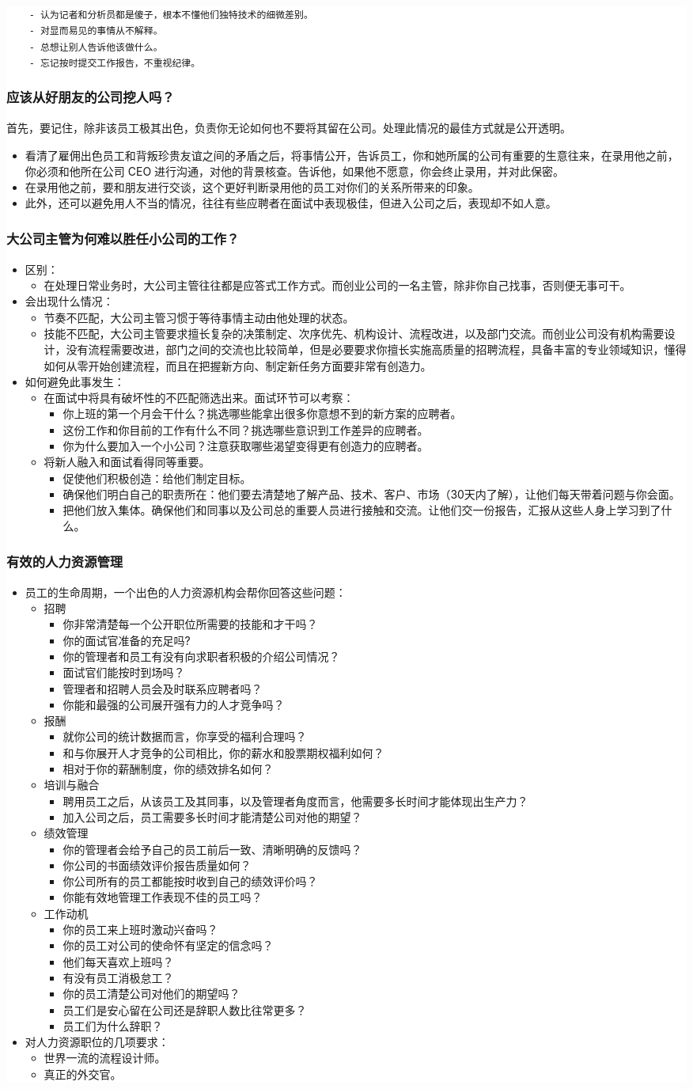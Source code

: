         - 认为记者和分析员都是傻子，根本不懂他们独特技术的细微差别。
        - 对显而易见的事情从不解释。
        - 总想让别人告诉他该做什么。
        - 忘记按时提交工作报告，不重视纪律。

### 应该从好朋友的公司挖人吗？

首先，要记住，除非该员工极其出色，负责你无论如何也不要将其留在公司。处理此情况的最佳方式就是公开透明。

- 看清了雇佣出色员工和背叛珍贵友谊之间的矛盾之后，将事情公开，告诉员工，你和她所属的公司有重要的生意往来，在录用他之前，你必须和他所在公司 CEO 进行沟通，对他的背景核查。告诉他，如果他不愿意，你会终止录用，并对此保密。
- 在录用他之前，要和朋友进行交谈，这个更好判断录用他的员工对你们的关系所带来的印象。
- 此外，还可以避免用人不当的情况，往往有些应聘者在面试中表现极佳，但进入公司之后，表现却不如人意。

### 大公司主管为何难以胜任小公司的工作？

- 区别：
    - 在处理日常业务时，大公司主管往往都是应答式工作方式。而创业公司的一名主管，除非你自己找事，否则便无事可干。
- 会出现什么情况：
    - 节奏不匹配，大公司主管习惯于等待事情主动由他处理的状态。
    - 技能不匹配，大公司主管要求擅长复杂的决策制定、次序优先、机构设计、流程改进，以及部门交流。而创业公司没有机构需要设计，没有流程需要改进，部门之间的交流也比较简单，但是必要要求你擅长实施高质量的招聘流程，具备丰富的专业领域知识，懂得如何从零开始创建流程，而且在把握新方向、制定新任务方面要非常有创造力。
- 如何避免此事发生：
    - 在面试中将具有破坏性的不匹配筛选出来。面试环节可以考察：
        - 你上班的第一个月会干什么？挑选哪些能拿出很多你意想不到的新方案的应聘者。
        - 这份工作和你目前的工作有什么不同？挑选哪些意识到工作差异的应聘者。
        - 你为什么要加入一个小公司？注意获取哪些渴望变得更有创造力的应聘者。
    - 将新人融入和面试看得同等重要。
        - 促使他们积极创造：给他们制定目标。
        - 确保他们明白自己的职责所在：他们要去清楚地了解产品、技术、客户、市场（30天内了解），让他们每天带着问题与你会面。
        - 把他们放入集体。确保他们和同事以及公司总的重要人员进行接触和交流。让他们交一份报告，汇报从这些人身上学习到了什么。

### 有效的人力资源管理

- 员工的生命周期，一个出色的人力资源机构会帮你回答这些问题：
    - 招聘
        - 你非常清楚每一个公开职位所需要的技能和才干吗？
        - 你的面试官准备的充足吗?
        - 你的管理者和员工有没有向求职者积极的介绍公司情况？
        - 面试官们能按时到场吗？
        - 管理者和招聘人员会及时联系应聘者吗？
        - 你能和最强的公司展开强有力的人才竞争吗？ 
    - 报酬
        - 就你公司的统计数据而言，你享受的福利合理吗？
        - 和与你展开人才竞争的公司相比，你的薪水和股票期权福利如何？
        - 相对于你的薪酬制度，你的绩效排名如何？
    - 培训与融合
        - 聘用员工之后，从该员工及其同事，以及管理者角度而言，他需要多长时间才能体现出生产力？
        - 加入公司之后，员工需要多长时间才能清楚公司对他的期望？
    - 绩效管理
        - 你的管理者会给予自己的员工前后一致、清晰明确的反馈吗？
        - 你公司的书面绩效评价报告质量如何？
        - 你公司所有的员工都能按时收到自己的绩效评价吗？
        - 你能有效地管理工作表现不佳的员工吗？
    - 工作动机
        - 你的员工来上班时激动兴奋吗？
        - 你的员工对公司的使命怀有坚定的信念吗？
        - 他们每天喜欢上班吗？
        - 有没有员工消极怠工？
        - 你的员工清楚公司对他们的期望吗？
        - 员工们是安心留在公司还是辞职人数比往常更多？
        - 员工们为什么辞职？
- 对人力资源职位的几项要求：
    - 世界一流的流程设计师。
    - 真正的外交官。